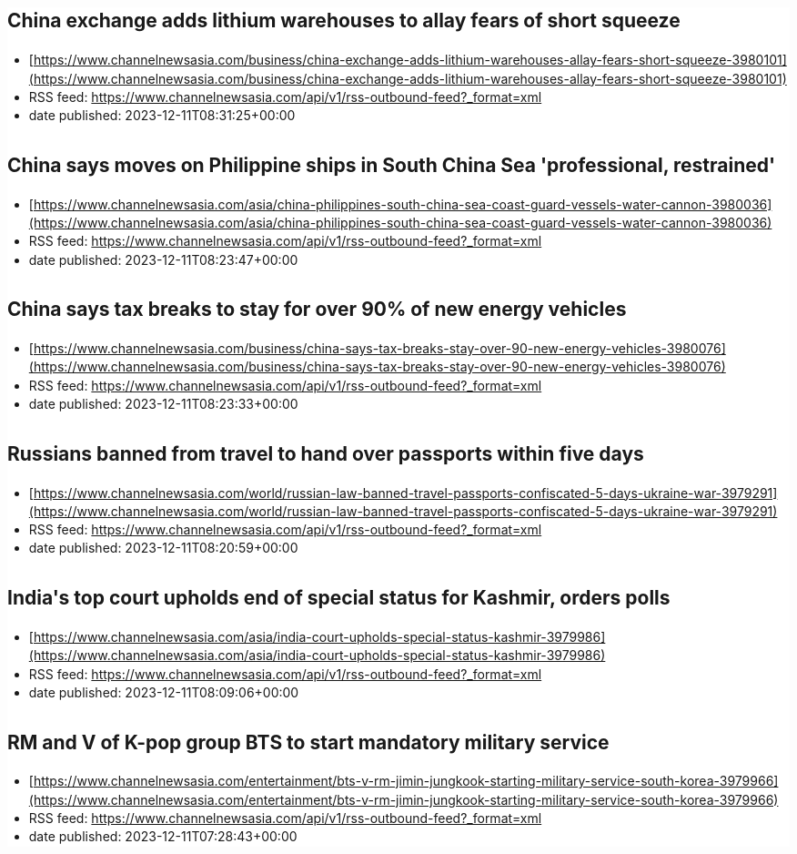 

## China exchange adds lithium warehouses to allay fears of short squeeze
 - [https://www.channelnewsasia.com/business/china-exchange-adds-lithium-warehouses-allay-fears-short-squeeze-3980101](https://www.channelnewsasia.com/business/china-exchange-adds-lithium-warehouses-allay-fears-short-squeeze-3980101)
 - RSS feed: https://www.channelnewsasia.com/api/v1/rss-outbound-feed?_format=xml
 - date published: 2023-12-11T08:31:25+00:00



## China says moves on Philippine ships in South China Sea 'professional, restrained'
 - [https://www.channelnewsasia.com/asia/china-philippines-south-china-sea-coast-guard-vessels-water-cannon-3980036](https://www.channelnewsasia.com/asia/china-philippines-south-china-sea-coast-guard-vessels-water-cannon-3980036)
 - RSS feed: https://www.channelnewsasia.com/api/v1/rss-outbound-feed?_format=xml
 - date published: 2023-12-11T08:23:47+00:00



## China says tax breaks to stay for over 90% of new energy vehicles
 - [https://www.channelnewsasia.com/business/china-says-tax-breaks-stay-over-90-new-energy-vehicles-3980076](https://www.channelnewsasia.com/business/china-says-tax-breaks-stay-over-90-new-energy-vehicles-3980076)
 - RSS feed: https://www.channelnewsasia.com/api/v1/rss-outbound-feed?_format=xml
 - date published: 2023-12-11T08:23:33+00:00



## Russians banned from travel to hand over passports within five days
 - [https://www.channelnewsasia.com/world/russian-law-banned-travel-passports-confiscated-5-days-ukraine-war-3979291](https://www.channelnewsasia.com/world/russian-law-banned-travel-passports-confiscated-5-days-ukraine-war-3979291)
 - RSS feed: https://www.channelnewsasia.com/api/v1/rss-outbound-feed?_format=xml
 - date published: 2023-12-11T08:20:59+00:00



## India's top court upholds end of special status for Kashmir, orders polls
 - [https://www.channelnewsasia.com/asia/india-court-upholds-special-status-kashmir-3979986](https://www.channelnewsasia.com/asia/india-court-upholds-special-status-kashmir-3979986)
 - RSS feed: https://www.channelnewsasia.com/api/v1/rss-outbound-feed?_format=xml
 - date published: 2023-12-11T08:09:06+00:00



## RM and V of K-pop group BTS to start mandatory military service
 - [https://www.channelnewsasia.com/entertainment/bts-v-rm-jimin-jungkook-starting-military-service-south-korea-3979966](https://www.channelnewsasia.com/entertainment/bts-v-rm-jimin-jungkook-starting-military-service-south-korea-3979966)
 - RSS feed: https://www.channelnewsasia.com/api/v1/rss-outbound-feed?_format=xml
 - date published: 2023-12-11T07:28:43+00:00
